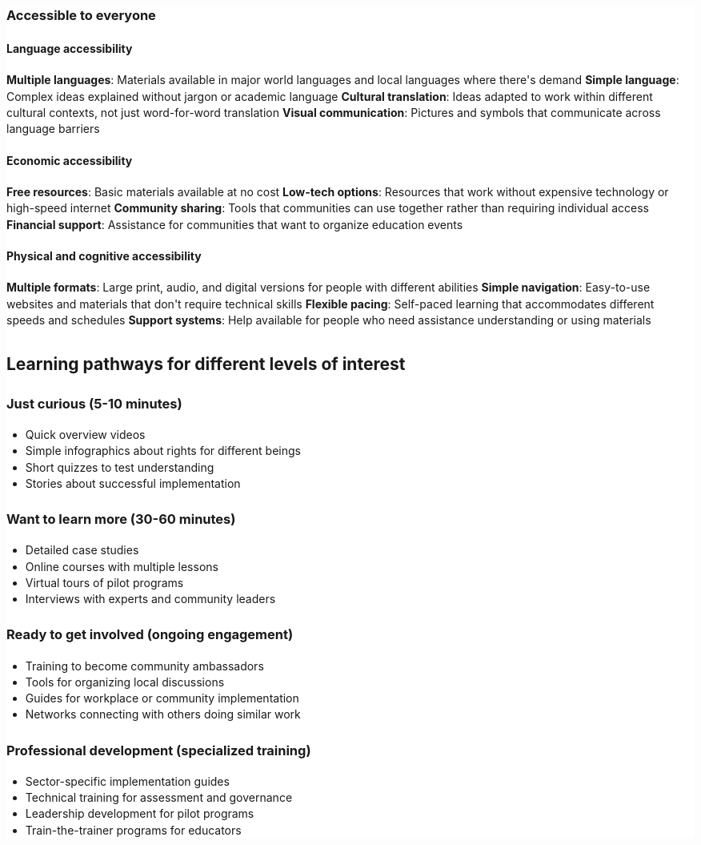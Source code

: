 ### Accessible to everyone

#### Language accessibility
**Multiple languages**: Materials available in major world languages and local languages where there's demand
**Simple language**: Complex ideas explained without jargon or academic language
**Cultural translation**: Ideas adapted to work within different cultural contexts, not just word-for-word translation
**Visual communication**: Pictures and symbols that communicate across language barriers

#### Economic accessibility
**Free resources**: Basic materials available at no cost
**Low-tech options**: Resources that work without expensive technology or high-speed internet
**Community sharing**: Tools that communities can use together rather than requiring individual access
**Financial support**: Assistance for communities that want to organize education events

#### Physical and cognitive accessibility
**Multiple formats**: Large print, audio, and digital versions for people with different abilities
**Simple navigation**: Easy-to-use websites and materials that don't require technical skills
**Flexible pacing**: Self-paced learning that accommodates different speeds and schedules
**Support systems**: Help available for people who need assistance understanding or using materials

## Learning pathways for different levels of interest

### Just curious (5-10 minutes)
- Quick overview videos
- Simple infographics about rights for different beings
- Short quizzes to test understanding
- Stories about successful implementation

### Want to learn more (30-60 minutes)
- Detailed case studies
- Online courses with multiple lessons
- Virtual tours of pilot programs
- Interviews with experts and community leaders

### Ready to get involved (ongoing engagement)
- Training to become community ambassadors
- Tools for organizing local discussions
- Guides for workplace or community implementation
- Networks connecting with others doing similar work

### Professional development (specialized training)
- Sector-specific implementation guides
- Technical training for assessment and governance
- Leadership development for pilot programs
- Train-the-trainer programs for educators
